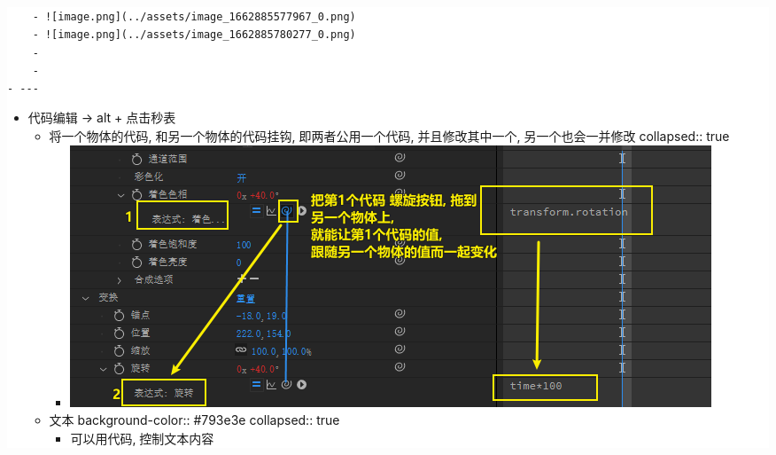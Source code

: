 		- ![image.png](../assets/image_1662885577967_0.png)
		- ![image.png](../assets/image_1662885780277_0.png)
		-
		-
	- ---
- 代码编辑 -> alt + 点击秒表
	- 将一个物体的代码, 和另一个物体的代码挂钩, 即两者公用一个代码, 并且修改其中一个, 另一个也会一并修改
	  collapsed:: true
		- ![image.png](../assets/image_1662896108247_0.png)
	- 文本
	  background-color:: #793e3e
	  collapsed:: true
		- 可以用代码, 控制文本内容